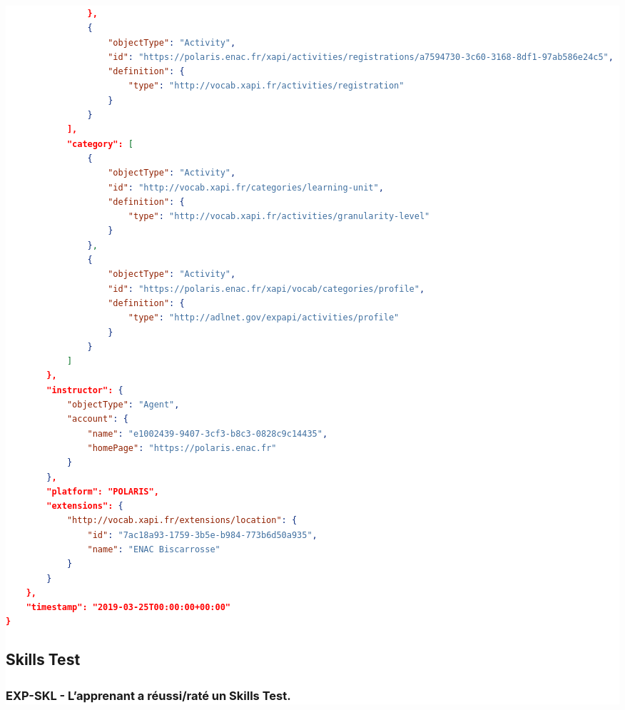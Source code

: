 ``` json
                },
                {
                    "objectType": "Activity",
                    "id": "https://polaris.enac.fr/xapi/activities/registrations/a7594730-3c60-3168-8df1-97ab586e24c5",
                    "definition": {
                        "type": "http://vocab.xapi.fr/activities/registration"
                    }
                }
            ],
            "category": [
                {
                    "objectType": "Activity",
                    "id": "http://vocab.xapi.fr/categories/learning-unit",
                    "definition": {
                        "type": "http://vocab.xapi.fr/activities/granularity-level"
                    }
                },
                {
                    "objectType": "Activity",
                    "id": "https://polaris.enac.fr/xapi/vocab/categories/profile",
                    "definition": {
                        "type": "http://adlnet.gov/expapi/activities/profile"
                    }
                }
            ]
        },
        "instructor": {
            "objectType": "Agent",
            "account": {
                "name": "e1002439-9407-3cf3-b8c3-0828c9c14435",
                "homePage": "https://polaris.enac.fr"
            }
        },
        "platform": "POLARIS",
        "extensions": {
            "http://vocab.xapi.fr/extensions/location": {
                "id": "7ac18a93-1759-3b5e-b984-773b6d50a935",
                "name": "ENAC Biscarrosse"
            }
        }
    },
    "timestamp": "2019-03-25T00:00:00+00:00"
}
```

<a name="skills-test"></a>
## Skills Test

### EXP-SKL - L’apprenant a réussi/raté un Skills Test.
